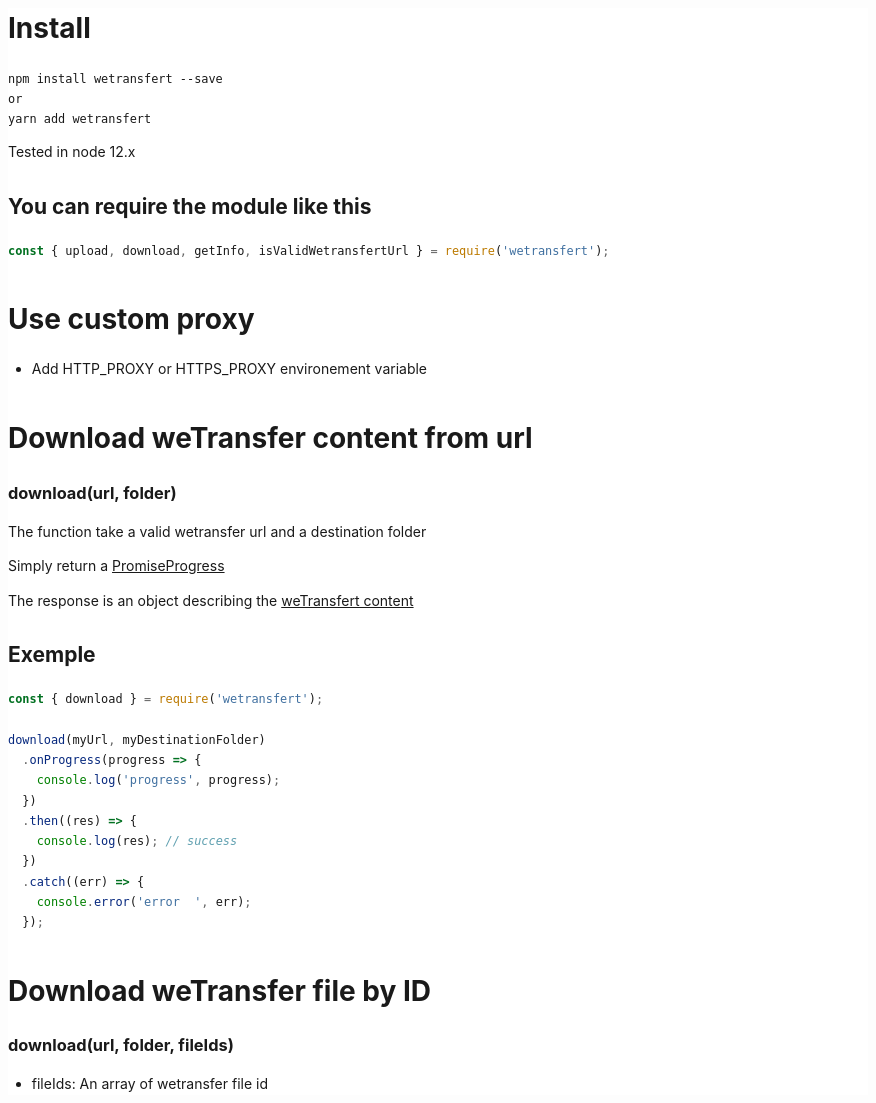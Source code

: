 # Install
```
npm install wetransfert --save
or
yarn add wetransfert
```
Tested in node 12.x


## You can require the module like this

``` javascript
const { upload, download, getInfo, isValidWetransfertUrl } = require('wetransfert');
```  

# Use custom proxy
- Add HTTP_PROXY or HTTPS_PROXY environement variable

# Download weTransfer content from url
### download(url, folder)
The function take a valid wetransfer url and a destination folder

Simply return a [PromiseProgress](https://github.com/sindresorhus/p-progress)

The response is an object describing the [weTransfert content](#response-exemple)

## Exemple

``` javascript
const { download } = require('wetransfert');

download(myUrl, myDestinationFolder)
  .onProgress(progress => {
    console.log('progress', progress);
  })
  .then((res) => {
    console.log(res); // success
  })
  .catch((err) => {
    console.error('error  ', err);
  });
```


# Download weTransfer file by ID
### download(url, folder, fileIds)
- fileIds: An array of wetransfer file id
